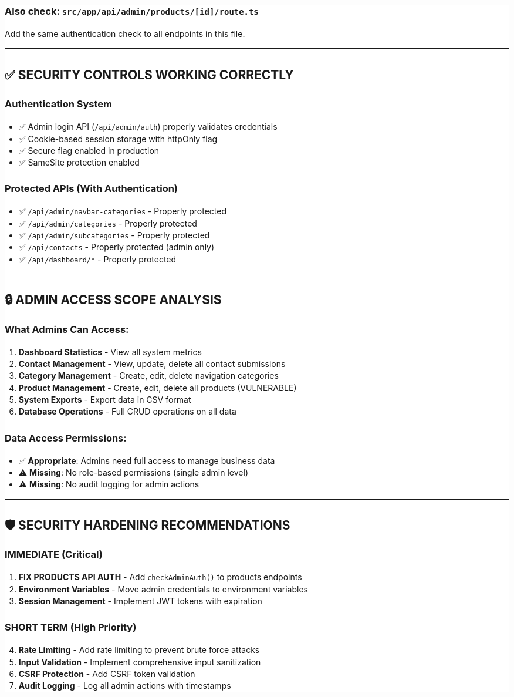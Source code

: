 ### Also check: `src/app/api/admin/products/[id]/route.ts`
Add the same authentication check to all endpoints in this file.

---

## ✅ SECURITY CONTROLS WORKING CORRECTLY

### Authentication System
- ✅ Admin login API (`/api/admin/auth`) properly validates credentials
- ✅ Cookie-based session storage with httpOnly flag
- ✅ Secure flag enabled in production
- ✅ SameSite protection enabled

### Protected APIs (With Authentication)
- ✅ `/api/admin/navbar-categories` - Properly protected
- ✅ `/api/admin/categories` - Properly protected  
- ✅ `/api/admin/subcategories` - Properly protected
- ✅ `/api/contacts` - Properly protected (admin only)
- ✅ `/api/dashboard/*` - Properly protected

---

## 🔒 ADMIN ACCESS SCOPE ANALYSIS

### What Admins Can Access:
1. **Dashboard Statistics** - View all system metrics
2. **Contact Management** - View, update, delete all contact submissions
3. **Category Management** - Create, edit, delete navigation categories
4. **Product Management** - Create, edit, delete all products (VULNERABLE)
5. **System Exports** - Export data in CSV format
6. **Database Operations** - Full CRUD operations on all data

### Data Access Permissions:
- ✅ **Appropriate**: Admins need full access to manage business data
- ⚠️ **Missing**: No role-based permissions (single admin level)
- ⚠️ **Missing**: No audit logging for admin actions

---

## 🛡️ SECURITY HARDENING RECOMMENDATIONS

### IMMEDIATE (Critical)
1. **FIX PRODUCTS API AUTH** - Add `checkAdminAuth()` to products endpoints
2. **Environment Variables** - Move admin credentials to environment variables
3. **Session Management** - Implement JWT tokens with expiration

### SHORT TERM (High Priority)
4. **Rate Limiting** - Add rate limiting to prevent brute force attacks
5. **Input Validation** - Implement comprehensive input sanitization
6. **CSRF Protection** - Add CSRF token validation
7. **Audit Logging** - Log all admin actions with timestamps

